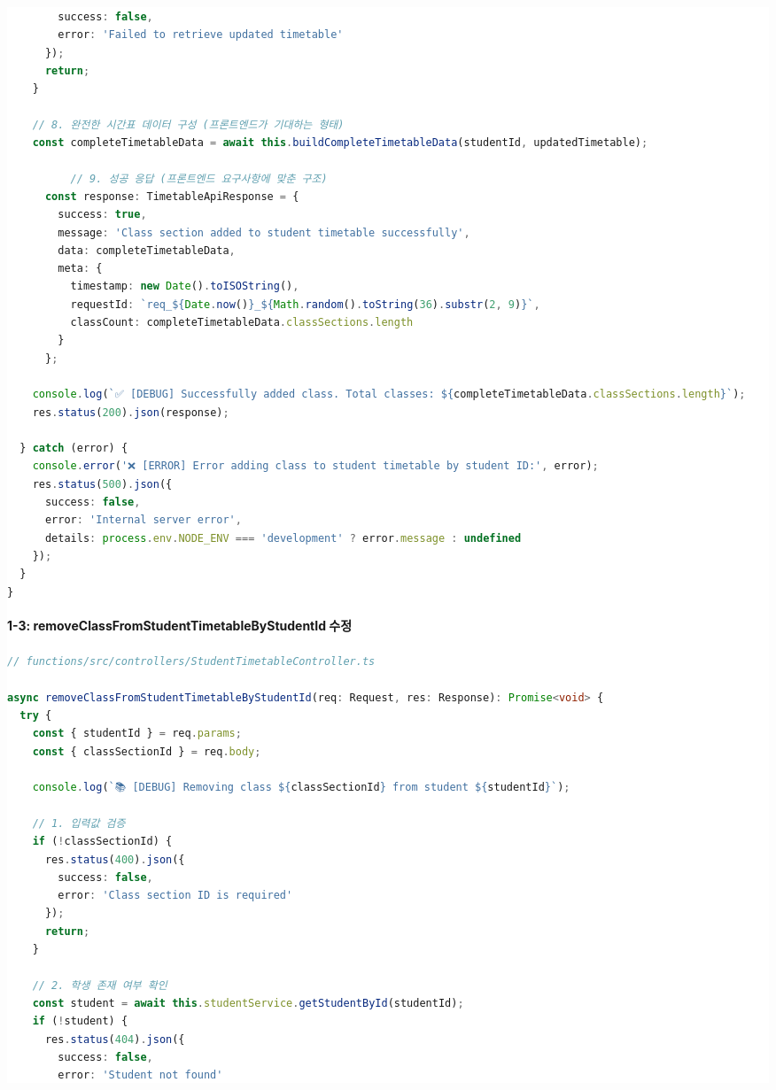 ```typescript
        success: false,
        error: 'Failed to retrieve updated timetable'
      });
      return;
    }

    // 8. 완전한 시간표 데이터 구성 (프론트엔드가 기대하는 형태)
    const completeTimetableData = await this.buildCompleteTimetableData(studentId, updatedTimetable);

          // 9. 성공 응답 (프론트엔드 요구사항에 맞춘 구조)
      const response: TimetableApiResponse = {
        success: true,
        message: 'Class section added to student timetable successfully',
        data: completeTimetableData,
        meta: {
          timestamp: new Date().toISOString(),
          requestId: `req_${Date.now()}_${Math.random().toString(36).substr(2, 9)}`,
          classCount: completeTimetableData.classSections.length
        }
      };

    console.log(`✅ [DEBUG] Successfully added class. Total classes: ${completeTimetableData.classSections.length}`);
    res.status(200).json(response);

  } catch (error) {
    console.error('❌ [ERROR] Error adding class to student timetable by student ID:', error);
    res.status(500).json({
      success: false,
      error: 'Internal server error',
      details: process.env.NODE_ENV === 'development' ? error.message : undefined
    });
  }
}
```

#### **1-3: removeClassFromStudentTimetableByStudentId 수정**
```typescript
// functions/src/controllers/StudentTimetableController.ts

async removeClassFromStudentTimetableByStudentId(req: Request, res: Response): Promise<void> {
  try {
    const { studentId } = req.params;
    const { classSectionId } = req.body;
    
    console.log(`📚 [DEBUG] Removing class ${classSectionId} from student ${studentId}`);
    
    // 1. 입력값 검증
    if (!classSectionId) {
      res.status(400).json({
        success: false,
        error: 'Class section ID is required'
      });
      return;
    }

    // 2. 학생 존재 여부 확인
    const student = await this.studentService.getStudentById(studentId);
    if (!student) {
      res.status(404).json({
        success: false,
        error: 'Student not found'
```